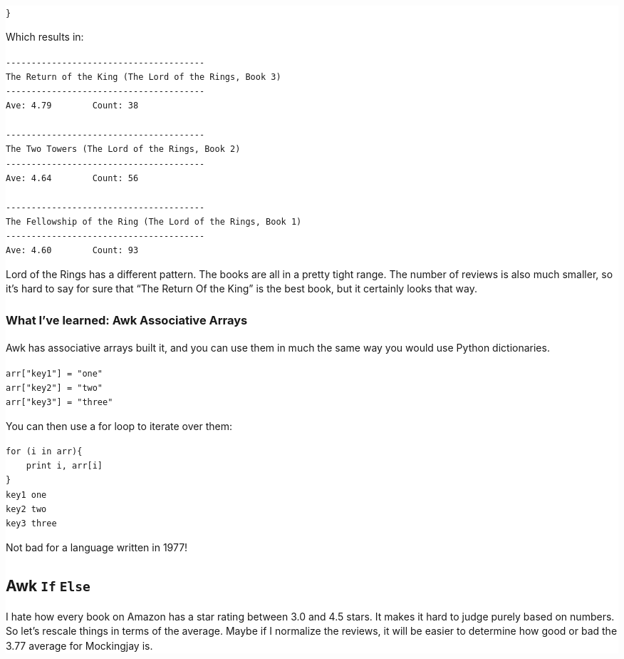 ```
}
```

Which results in:

```
---------------------------------------
The Return of the King (The Lord of the Rings, Book 3)
---------------------------------------
Ave: 4.79        Count: 38 

---------------------------------------
The Two Towers (The Lord of the Rings, Book 2)
---------------------------------------
Ave: 4.64        Count: 56 

---------------------------------------
The Fellowship of the Ring (The Lord of the Rings, Book 1)
---------------------------------------
Ave: 4.60        Count: 93  
```

Lord of the Rings has a different pattern. The books are all in a pretty tight range. The number of reviews is also much smaller, so it’s hard to say for sure that “The Return Of the King” is the best book, but it certainly looks that way.

### What I’ve learned: Awk Associative Arrays

Awk has associative arrays built it, and you can use them in much the same way you would use Python dictionaries.

```
arr["key1"] = "one"
arr["key2"] = "two"
arr["key3"] = "three"
```

You can then use a for loop to iterate over them:

```
for (i in arr){
    print i, arr[i]
}
key1 one
key2 two
key3 three
```

Not bad for a language written in 1977!

## Awk `If` `Else`

I hate how every book on Amazon has a star rating between 3.0 and 4.5 stars. It makes it hard to judge purely based on numbers. So let’s rescale things in terms of the average. Maybe if I normalize the reviews, it will be easier to determine how good or bad the 3.77 average for Mockingjay is.
